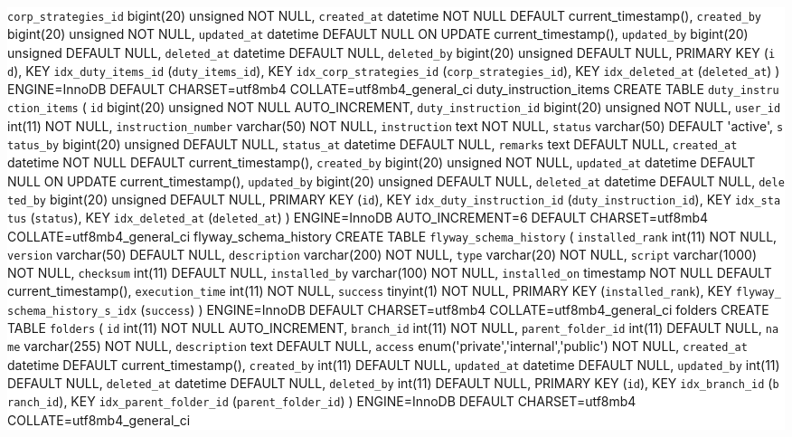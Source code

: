  `corp_strategies_id` bigint(20) unsigned NOT NULL,
 `created_at` datetime NOT NULL DEFAULT current_timestamp(),
 `created_by` bigint(20) unsigned NOT NULL,
 `updated_at` datetime DEFAULT NULL ON UPDATE current_timestamp(),
 `updated_by` bigint(20) unsigned DEFAULT NULL,
 `deleted_at` datetime DEFAULT NULL,
 `deleted_by` bigint(20) unsigned DEFAULT NULL,
 PRIMARY KEY (`id`),
 KEY `idx_duty_items_id` (`duty_items_id`),
 KEY `idx_corp_strategies_id` (`corp_strategies_id`),
 KEY `idx_deleted_at` (`deleted_at`)
) ENGINE=InnoDB DEFAULT CHARSET=utf8mb4 COLLATE=utf8mb4_general_ci
duty_instruction_items	CREATE TABLE `duty_instruction_items` (
 `id` bigint(20) unsigned NOT NULL AUTO_INCREMENT,
 `duty_instruction_id` bigint(20) unsigned NOT NULL,
 `user_id` int(11) NOT NULL,
 `instruction_number` varchar(50) NOT NULL,
 `instruction` text NOT NULL,
 `status` varchar(50) DEFAULT 'active',
 `status_by` bigint(20) unsigned DEFAULT NULL,
 `status_at` datetime DEFAULT NULL,
 `remarks` text DEFAULT NULL,
 `created_at` datetime NOT NULL DEFAULT current_timestamp(),
 `created_by` bigint(20) unsigned NOT NULL,
 `updated_at` datetime DEFAULT NULL ON UPDATE current_timestamp(),
 `updated_by` bigint(20) unsigned DEFAULT NULL,
 `deleted_at` datetime DEFAULT NULL,
 `deleted_by` bigint(20) unsigned DEFAULT NULL,
 PRIMARY KEY (`id`),
 KEY `idx_duty_instruction_id` (`duty_instruction_id`),
 KEY `idx_status` (`status`),
 KEY `idx_deleted_at` (`deleted_at`)
) ENGINE=InnoDB AUTO_INCREMENT=6 DEFAULT CHARSET=utf8mb4 COLLATE=utf8mb4_general_ci
flyway_schema_history	CREATE TABLE `flyway_schema_history` (
 `installed_rank` int(11) NOT NULL,
 `version` varchar(50) DEFAULT NULL,
 `description` varchar(200) NOT NULL,
 `type` varchar(20) NOT NULL,
 `script` varchar(1000) NOT NULL,
 `checksum` int(11) DEFAULT NULL,
 `installed_by` varchar(100) NOT NULL,
 `installed_on` timestamp NOT NULL DEFAULT current_timestamp(),
 `execution_time` int(11) NOT NULL,
 `success` tinyint(1) NOT NULL,
 PRIMARY KEY (`installed_rank`),
 KEY `flyway_schema_history_s_idx` (`success`)
) ENGINE=InnoDB DEFAULT CHARSET=utf8mb4 COLLATE=utf8mb4_general_ci
folders	CREATE TABLE `folders` (
 `id` int(11) NOT NULL AUTO_INCREMENT,
 `branch_id` int(11) NOT NULL,
 `parent_folder_id` int(11) DEFAULT NULL,
 `name` varchar(255) NOT NULL,
 `description` text DEFAULT NULL,
 `access` enum('private','internal','public') NOT NULL,
 `created_at` datetime DEFAULT current_timestamp(),
 `created_by` int(11) DEFAULT NULL,
 `updated_at` datetime DEFAULT NULL,
 `updated_by` int(11) DEFAULT NULL,
 `deleted_at` datetime DEFAULT NULL,
 `deleted_by` int(11) DEFAULT NULL,
 PRIMARY KEY (`id`),
 KEY `idx_branch_id` (`branch_id`),
 KEY `idx_parent_folder_id` (`parent_folder_id`)
) ENGINE=InnoDB DEFAULT CHARSET=utf8mb4 COLLATE=utf8mb4_general_ci